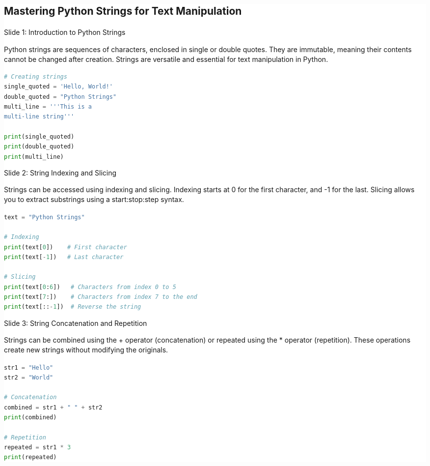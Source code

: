 ## Mastering Python Strings for Text Manipulation
Slide 1: Introduction to Python Strings

Python strings are sequences of characters, enclosed in single or double quotes. They are immutable, meaning their contents cannot be changed after creation. Strings are versatile and essential for text manipulation in Python.

```python
# Creating strings
single_quoted = 'Hello, World!'
double_quoted = "Python Strings"
multi_line = '''This is a
multi-line string'''

print(single_quoted)
print(double_quoted)
print(multi_line)
```

Slide 2: String Indexing and Slicing

Strings can be accessed using indexing and slicing. Indexing starts at 0 for the first character, and -1 for the last. Slicing allows you to extract substrings using a start:stop:step syntax.

```python
text = "Python Strings"

# Indexing
print(text[0])    # First character
print(text[-1])   # Last character

# Slicing
print(text[0:6])   # Characters from index 0 to 5
print(text[7:])    # Characters from index 7 to the end
print(text[::-1])  # Reverse the string
```

Slide 3: String Concatenation and Repetition

Strings can be combined using the + operator (concatenation) or repeated using the \* operator (repetition). These operations create new strings without modifying the originals.

```python
str1 = "Hello"
str2 = "World"

# Concatenation
combined = str1 + " " + str2
print(combined)

# Repetition
repeated = str1 * 3
print(repeated)
```
